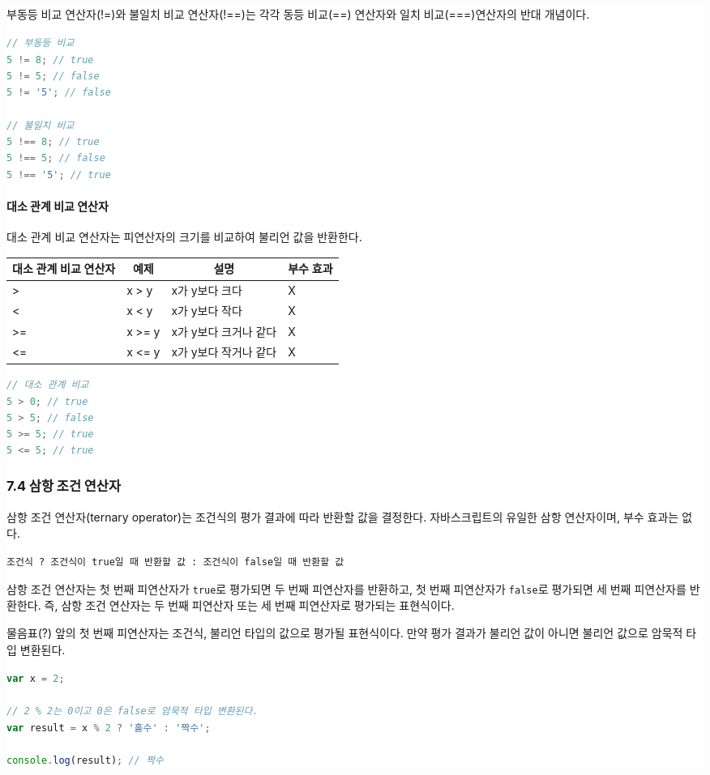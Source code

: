 

부동등 비교 연산자(!=)와 불일치 비교 연산자(!==)는 각각 동등 비교(==) 연산자와 일치 비교(===)연산자의 반대 개념이다.

```js
// 부동등 비교
5 != 8; // true
5 != 5; // false
5 != '5'; // false

// 불일치 비교
5 !== 8; // true
5 !== 5; // false
5 !== '5'; // true
```



#### 대소 관계 비교 연산자

대소 관계 비교 연산자는 피연산자의 크기를 비교하여 불리언 값을 반환한다.

| 대소 관계 비교 연산자 | 예제   | 설명                  | 부수 효과 |
| --------------------- | ------ | --------------------- | --------- |
| >                     | x > y  | x가 y보다 크다        | X         |
| <                     | x < y  | x가 y보다 작다        | X         |
| >=                    | x >= y | x가 y보다 크거나 같다 | X         |
| <=                    | x <= y | x가 y보다 작거나 같다 | X         |

```js
// 대소 관계 비교
5 > 0; // true
5 > 5; // false
5 >= 5; // true
5 <= 5; // true
```



### 7.4 삼항 조건 연산자

삼항 조건 연산자(ternary operator)는 조건식의 평가 결과에 따라 반환할 값을 결정한다.
자바스크립트의 유일한 삼항 연산자이며, 부수 효과는 없다.

```txt
조건식 ? 조건식이 true일 때 반환할 값 : 조건식이 false일 때 반환할 값
```

삼항 조건 연산자는 첫 번째 피연산자가 `true`로 평가되면 두 번째 피연산자를 반환하고, 첫 번째 피연산자가 `false`로 평가되면 세 번째 피연산자를 반환한다. 즉, 삼항 조건 연산자는 두 번째 피연산자 또는 세 번째 피연산자로 평가되는 표현식이다.



물음표(?) 앞의 첫 번째 피연산자는 조건식, 불리언 타입의 값으로 평가될 표현식이다. 만약 평가 결과가 불리언 값이 아니면 불리언 값으로 암묵적 타입 변환된다.

```js
var x = 2;

// 2 % 2는 0이고 0은 false로 암묵적 타입 변환된다.
var result = x % 2 ? '홀수' : '짝수';

console.log(result); // 짝수
```
